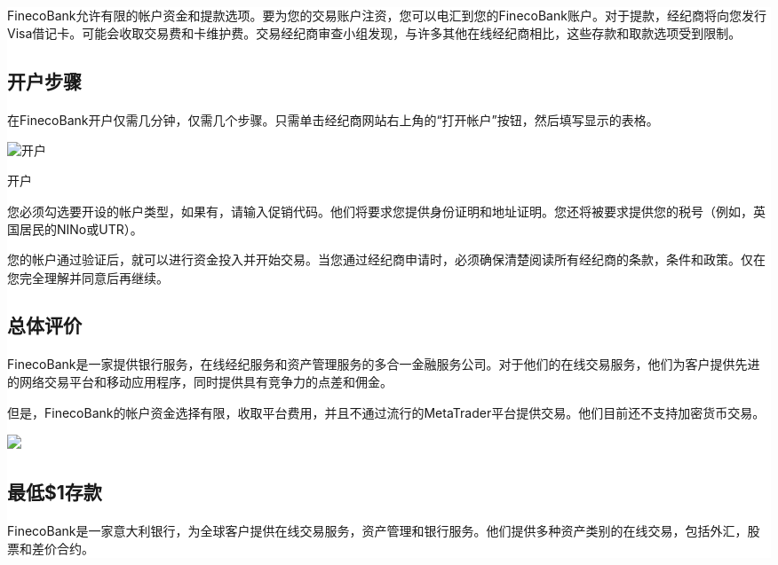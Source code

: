 FinecoBank允许有限的帐户资金和提款选项。要为您的交易账户注资，您可以电汇到您的FinecoBank账户。对于提款，经纪商将向您发行Visa借记卡。可能会收取交易费和卡维护费。交易经纪商审查小组发现，与许多其他在线经纪商相比，这些存款和取款选项受到限制。

## 开户步骤

在FinecoBank开户仅需几分钟，仅需几个步骤。只需单击经纪商网站右上角的“打开帐户”按钮，然后填写显示的表格。

![开户](https://cdn.fendou.la/funstoutiao/2020/11/FinecoBank-Review-Account-Opening.png "开户")

开户

您必须勾选要开设的帐户类型，如果有，请输入促销代码。他们将要求您提供身份证明和地址证明。您还将被要求提供您的税号（例如，英国居民的NINo或UTR）。

您的帐户通过验证后，就可以进行资金投入并开始交易。当您通过经纪商申请时，必须确保清楚阅读所有经纪商的条款，条件和政策。仅在您完全理解并同意后再继续。

## 总体评价

FinecoBank是一家提供银行服务，在线经纪服务和资产管理服务的多合一金融服务公司。对于他们的在线交易服务，他们为客户提供先进的网络交易平台和移动应用程序，同时提供具有竞争力的点差和佣金。

但是，FinecoBank的帐户资金选择有限，收取平台费用，并且不通过流行的MetaTrader平台提供交易。他们目前还不支持加密货币交易。

![](https://cdn.fendou.la/funstoutiao/2020/11/FinecoBank-Logo.png)

## 最低$1存款

FinecoBank是一家意大利银行，为全球客户提供在线交易服务，资产管理和银行服务。他们提供多种资产类别的在线交易，包括外汇，股票和差价合约。
